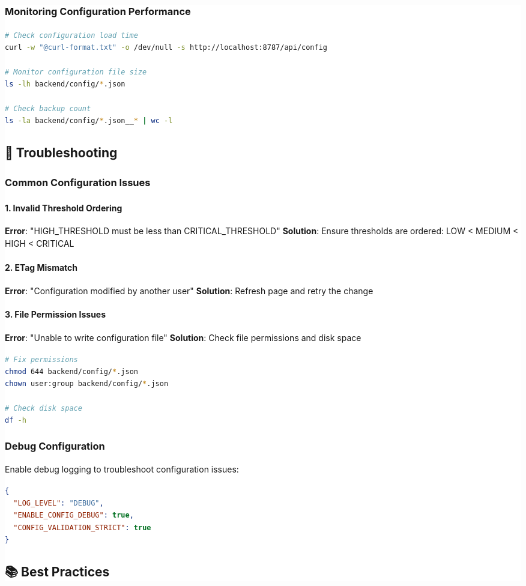 ### Monitoring Configuration Performance

```bash
# Check configuration load time
curl -w "@curl-format.txt" -o /dev/null -s http://localhost:8787/api/config

# Monitor configuration file size
ls -lh backend/config/*.json

# Check backup count
ls -la backend/config/*.json__* | wc -l
```

## 🚨 Troubleshooting

### Common Configuration Issues

#### 1. Invalid Threshold Ordering

**Error**: "HIGH_THRESHOLD must be less than CRITICAL_THRESHOLD"
**Solution**: Ensure thresholds are ordered: LOW < MEDIUM < HIGH < CRITICAL

#### 2. ETag Mismatch

**Error**: "Configuration modified by another user"
**Solution**: Refresh page and retry the change

#### 3. File Permission Issues

**Error**: "Unable to write configuration file"
**Solution**: Check file permissions and disk space

```bash
# Fix permissions
chmod 644 backend/config/*.json
chown user:group backend/config/*.json

# Check disk space
df -h
```

### Debug Configuration

Enable debug logging to troubleshoot configuration issues:

```json
{
  "LOG_LEVEL": "DEBUG",
  "ENABLE_CONFIG_DEBUG": true,
  "CONFIG_VALIDATION_STRICT": true
}
```

## 📚 Best Practices
